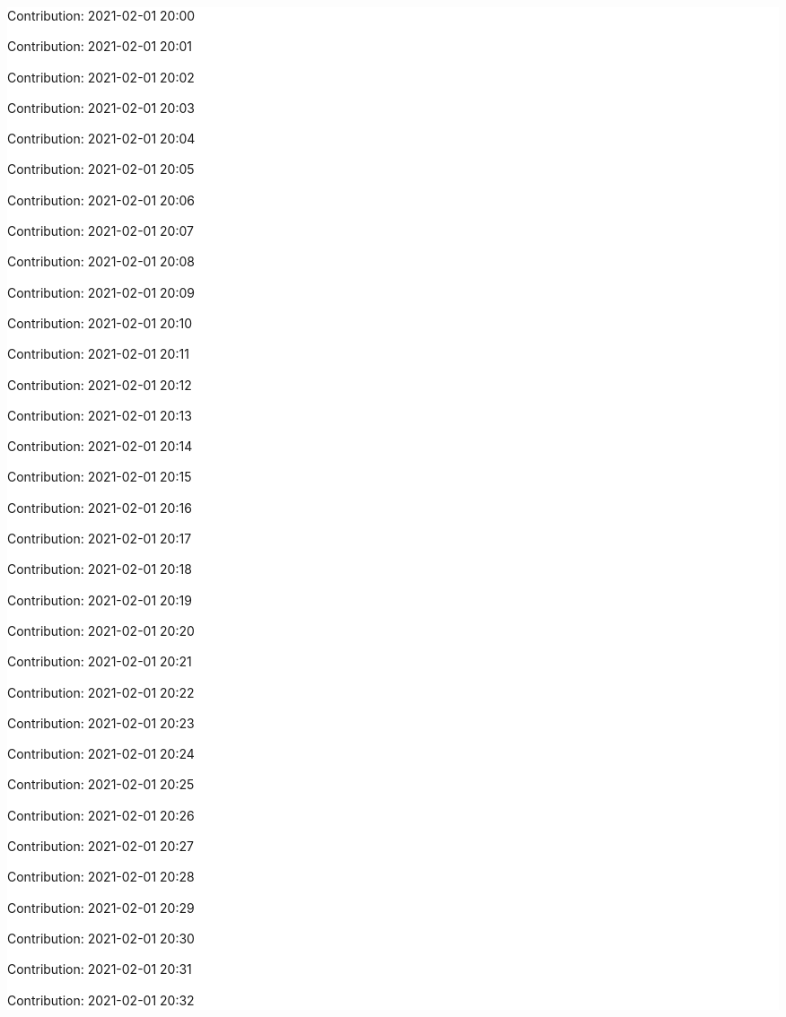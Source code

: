 Contribution: 2021-02-01 20:00

Contribution: 2021-02-01 20:01

Contribution: 2021-02-01 20:02

Contribution: 2021-02-01 20:03

Contribution: 2021-02-01 20:04

Contribution: 2021-02-01 20:05

Contribution: 2021-02-01 20:06

Contribution: 2021-02-01 20:07

Contribution: 2021-02-01 20:08

Contribution: 2021-02-01 20:09

Contribution: 2021-02-01 20:10

Contribution: 2021-02-01 20:11

Contribution: 2021-02-01 20:12

Contribution: 2021-02-01 20:13

Contribution: 2021-02-01 20:14

Contribution: 2021-02-01 20:15

Contribution: 2021-02-01 20:16

Contribution: 2021-02-01 20:17

Contribution: 2021-02-01 20:18

Contribution: 2021-02-01 20:19

Contribution: 2021-02-01 20:20

Contribution: 2021-02-01 20:21

Contribution: 2021-02-01 20:22

Contribution: 2021-02-01 20:23

Contribution: 2021-02-01 20:24

Contribution: 2021-02-01 20:25

Contribution: 2021-02-01 20:26

Contribution: 2021-02-01 20:27

Contribution: 2021-02-01 20:28

Contribution: 2021-02-01 20:29

Contribution: 2021-02-01 20:30

Contribution: 2021-02-01 20:31

Contribution: 2021-02-01 20:32
